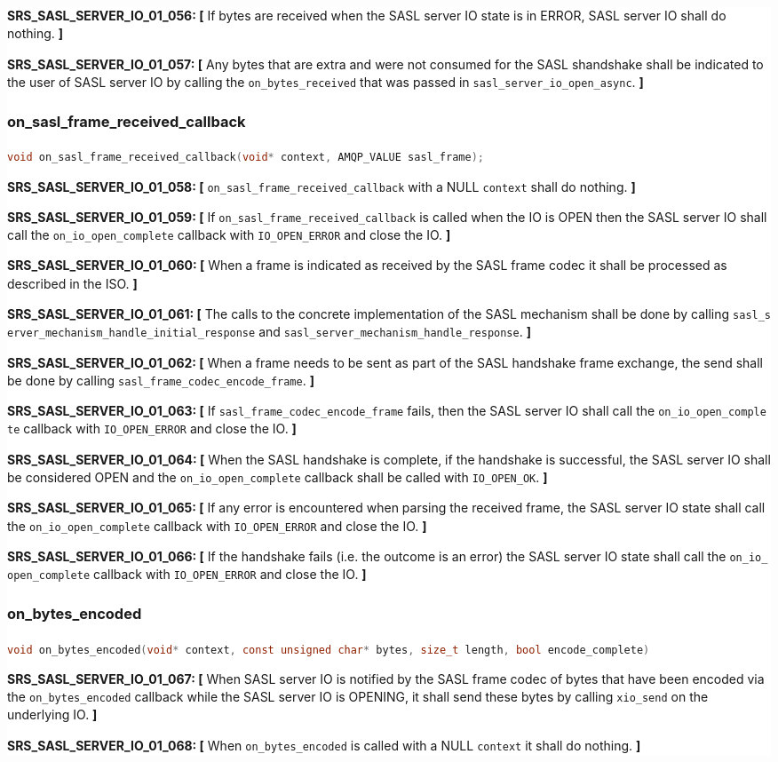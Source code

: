 **SRS_SASL_SERVER_IO_01_056: [** If bytes are received when the SASL server IO state is in ERROR, SASL server IO shall do nothing. **]**

**SRS_SASL_SERVER_IO_01_057: [** Any bytes that are extra and were not consumed for the SASL shandshake shall be indicated to the user of SASL server IO by calling the `on_bytes_received` that was passed in `sasl_server_io_open_async`. **]**

### on_sasl_frame_received_callback

```C
void on_sasl_frame_received_callback(void* context, AMQP_VALUE sasl_frame);
```

**SRS_SASL_SERVER_IO_01_058: [** `on_sasl_frame_received_callback` with a NULL `context` shall do nothing. **]**

**SRS_SASL_SERVER_IO_01_059: [** If `on_sasl_frame_received_callback` is called when the IO is OPEN then the SASL server IO shall call the `on_io_open_complete` callback with `IO_OPEN_ERROR` and close the IO. **]**

**SRS_SASL_SERVER_IO_01_060: [** When a frame is indicated as received by the SASL frame codec it shall be processed as described in the ISO. **]**

**SRS_SASL_SERVER_IO_01_061: [** The calls to the concrete implementation of the SASL mechanism shall be done by calling `sasl_server_mechanism_handle_initial_response` and `sasl_server_mechanism_handle_response`. **]**

**SRS_SASL_SERVER_IO_01_062: [** When a frame needs to be sent as part of the SASL handshake frame exchange, the send shall be done by calling `sasl_frame_codec_encode_frame`. **]**

**SRS_SASL_SERVER_IO_01_063: [** If `sasl_frame_codec_encode_frame` fails, then the SASL server IO shall call the `on_io_open_complete` callback with `IO_OPEN_ERROR` and close the IO. **]**

**SRS_SASL_SERVER_IO_01_064: [** When the SASL handshake is complete, if the handshake is successful, the SASL server IO shall be considered OPEN and the `on_io_open_complete` callback shall be called with `IO_OPEN_OK`. **]**

**SRS_SASL_SERVER_IO_01_065: [** If any error is encountered when parsing the received frame, the SASL server IO state shall call the `on_io_open_complete` callback with `IO_OPEN_ERROR` and close the IO. **]**

**SRS_SASL_SERVER_IO_01_066: [** If the handshake fails (i.e. the outcome is an error) the SASL server IO state shall call the `on_io_open_complete` callback with `IO_OPEN_ERROR` and close the IO. **]**

### on_bytes_encoded

```C
void on_bytes_encoded(void* context, const unsigned char* bytes, size_t length, bool encode_complete)
```

**SRS_SASL_SERVER_IO_01_067: [** When SASL server IO is notified by the SASL frame codec of bytes that have been encoded via the `on_bytes_encoded` callback while the SASL server IO is OPENING, it shall send these bytes by calling `xio_send` on the underlying IO. **]**

**SRS_SASL_SERVER_IO_01_068: [** When `on_bytes_encoded` is called with a NULL `context` it shall do nothing. **]**

